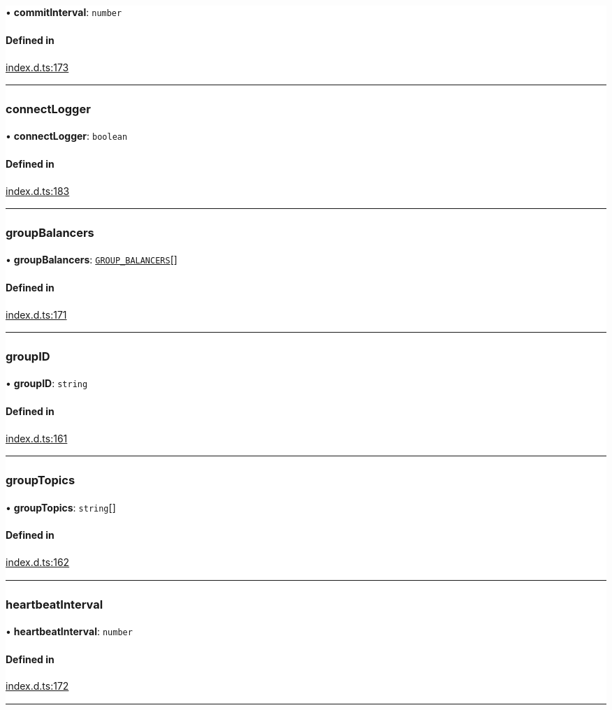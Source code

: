 • **commitInterval**: `number`

#### Defined in

[index.d.ts:173](https://github.com/mostafa/xk6-kafka/blob/main/api-docs/index.d.ts#L173)

---

### connectLogger

• **connectLogger**: `boolean`

#### Defined in

[index.d.ts:183](https://github.com/mostafa/xk6-kafka/blob/main/api-docs/index.d.ts#L183)

---

### groupBalancers

• **groupBalancers**: [`GROUP_BALANCERS`](../enums/GROUP_BALANCERS.md)[]

#### Defined in

[index.d.ts:171](https://github.com/mostafa/xk6-kafka/blob/main/api-docs/index.d.ts#L171)

---

### groupID

• **groupID**: `string`

#### Defined in

[index.d.ts:161](https://github.com/mostafa/xk6-kafka/blob/main/api-docs/index.d.ts#L161)

---

### groupTopics

• **groupTopics**: `string`[]

#### Defined in

[index.d.ts:162](https://github.com/mostafa/xk6-kafka/blob/main/api-docs/index.d.ts#L162)

---

### heartbeatInterval

• **heartbeatInterval**: `number`

#### Defined in

[index.d.ts:172](https://github.com/mostafa/xk6-kafka/blob/main/api-docs/index.d.ts#L172)

---
